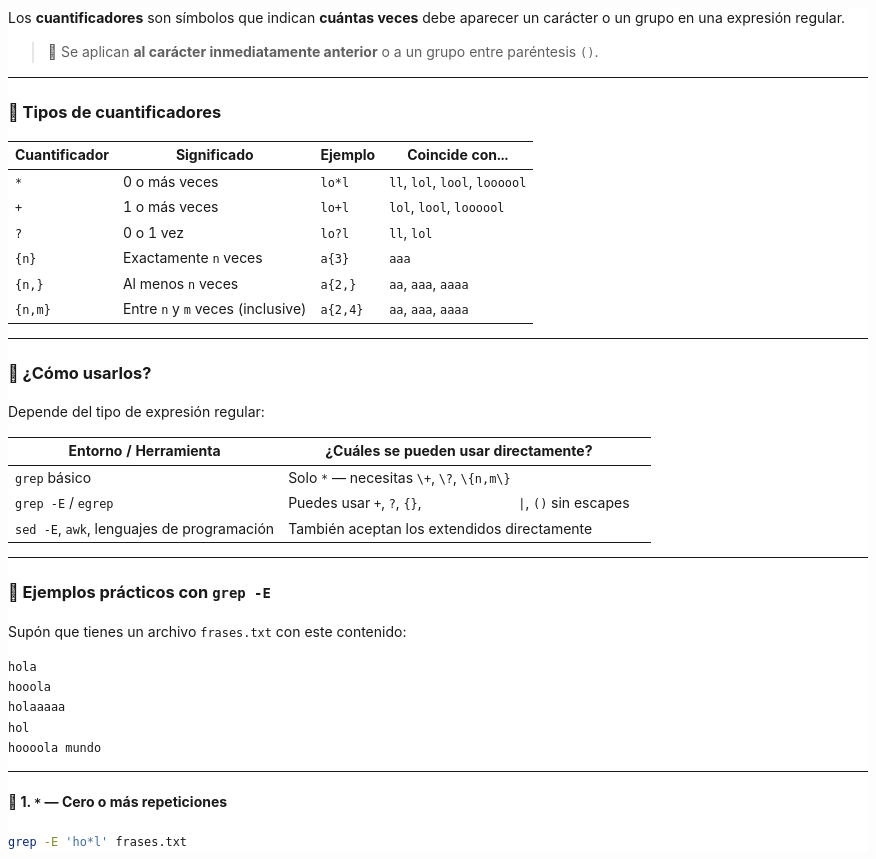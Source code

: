 Los **cuantificadores** son símbolos que indican **cuántas veces** debe aparecer un carácter o un grupo en una expresión regular.

> 📌 Se aplican **al carácter inmediatamente anterior** o a un grupo entre paréntesis `()`.

---

### 🔹 Tipos de cuantificadores

| Cuantificador | Significado                       | Ejemplo  | Coincide con...                |
| ------------- | --------------------------------- | -------- | ------------------------------ |
| `*`           | 0 o más veces                     | `lo*l`   | `ll`, `lol`, `lool`, `loooool` |
| `+`           | 1 o más veces                     | `lo+l`   | `lol`, `lool`, `loooool`       |
| `?`           | 0 o 1 vez                         | `lo?l`   | `ll`, `lol`                    |
| `{n}`         | Exactamente `n` veces             | `a{3}`   | `aaa`                          |
| `{n,}`        | Al menos `n` veces                | `a{2,}`  | `aa`, `aaa`, `aaaa`            |
| `{n,m}`       | Entre `n` y `m` veces (inclusive) | `a{2,4}` | `aa`, `aaa`, `aaaa`            |

---

### 🔹 ¿Cómo usarlos?

Depende del tipo de expresión regular:

| Entorno / Herramienta                      | ¿Cuáles se pueden usar directamente?                            |     |
| ------------------------------------------ | --------------------------------------------------------------- | --- |
| `grep` básico                              | Solo `*` — necesitas `\+`, `\?`, `\{n,m\}`                      |     |
| `grep -E` / `egrep`                        | Puedes usar `+`, `?`, `{}`, `             \|`, `()` sin escapes |
| `sed -E`, `awk`, lenguajes de programación | También aceptan los extendidos directamente                     |     |

---

### 🔹 Ejemplos prácticos con `grep -E`

Supón que tienes un archivo `frases.txt` con este contenido:

```
hola
hooola
holaaaaa
hol
hoooola mundo
```

---

#### 🔸 1. `*` — Cero o más repeticiones

```bash
grep -E 'ho*l' frases.txt
```
